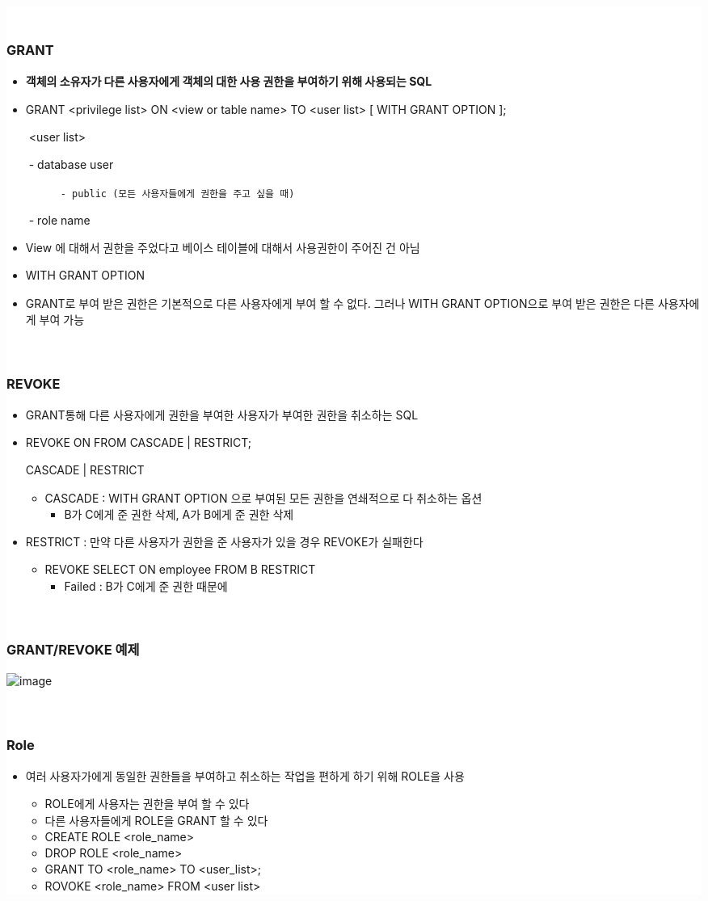 

<br>

### GRANT

- **객체의 소유자가 다른 사용자에게 객체의 대한 사용 권한을 부여하기 위해 사용되는 SQL** 

- GRANT \<privilege list> ON \<view or table name> TO \<user list> [ WITH GRANT OPTION ]; 

  ​	\<user list>

  ​			 - database user 

   			- public (모든 사용자들에게 권한을 주고 싶을 때) 

  ​			 - role name 

- View 에 대해서 권한을 주었다고 베이스 테이블에 대해서 사용권한이 주어진 건 아님 

- WITH GRANT OPTION 

- GRANT로 부여 받은 권한은 기본적으로 다른 사용자에게 부여 할 수 없다. 그러나 WITH GRANT OPTION으로 부여 받은 권한은 다른 사용자에게 부여 가능



<br>

### REVOKE

- GRANT통해 다른 사용자에게 권한을 부여한 사용자가 부여한 권한을 취소하는 SQL

- REVOKE  ON  FROM CASCADE | RESTRICT; 

  CASCADE | RESTRICT 

  - CASCADE : WITH GRANT OPTION 으로 부여된 모든 권한을 연쇄적으로 다 취소하는 옵션 
    - B가 C에게 준 권한 삭제, A가 B에게 준 권한 삭제 

- RESTRICT : 만약 다른 사용자가 권한을 준 사용자가 있을 경우 REVOKE가 실패한다 

  - REVOKE SELECT ON employee FROM B RESTRICT 
    - Failed : B가 C에게 준 권한 때문에



<br>

### GRANT/REVOKE 예제

![image](https://user-images.githubusercontent.com/79521972/176433362-786821ca-949e-48dc-9651-df8cbfc2a5d3.png)



<br>

### Role

- 여러 사용자가에게 동일한 권한들을 부여하고 취소하는 작업을 편하게 하기 위해 ROLE을 사용 

  - ROLE에게 사용자는 권한을 부여 할 수 있다 
  - 다른 사용자들에게 ROLE을 GRANT 할 수 있다 
  - CREATE ROLE  \<role_name>
  - DROP ROLE  \<role_name>
  - GRANT  TO \<role_name> TO \<user_list>;
  - ROVOKE  \<role_name> FROM \<user list>
